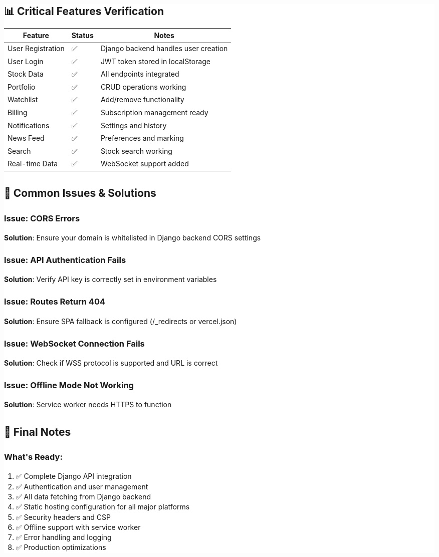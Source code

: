 ## 📊 Critical Features Verification

| Feature | Status | Notes |
|---------|--------|-------|
| User Registration | ✅ | Django backend handles user creation |
| User Login | ✅ | JWT token stored in localStorage |
| Stock Data | ✅ | All endpoints integrated |
| Portfolio | ✅ | CRUD operations working |
| Watchlist | ✅ | Add/remove functionality |
| Billing | ✅ | Subscription management ready |
| Notifications | ✅ | Settings and history |
| News Feed | ✅ | Preferences and marking |
| Search | ✅ | Stock search working |
| Real-time Data | ✅ | WebSocket support added |

## 🚨 Common Issues & Solutions

### Issue: CORS Errors
**Solution**: Ensure your domain is whitelisted in Django backend CORS settings

### Issue: API Authentication Fails
**Solution**: Verify API key is correctly set in environment variables

### Issue: Routes Return 404
**Solution**: Ensure SPA fallback is configured (/_redirects or vercel.json)

### Issue: WebSocket Connection Fails
**Solution**: Check if WSS protocol is supported and URL is correct

### Issue: Offline Mode Not Working
**Solution**: Service worker needs HTTPS to function

## 📝 Final Notes

### What's Ready:
1. ✅ Complete Django API integration
2. ✅ Authentication and user management
3. ✅ All data fetching from Django backend
4. ✅ Static hosting configuration for all major platforms
5. ✅ Security headers and CSP
6. ✅ Offline support with service worker
7. ✅ Error handling and logging
8. ✅ Production optimizations
